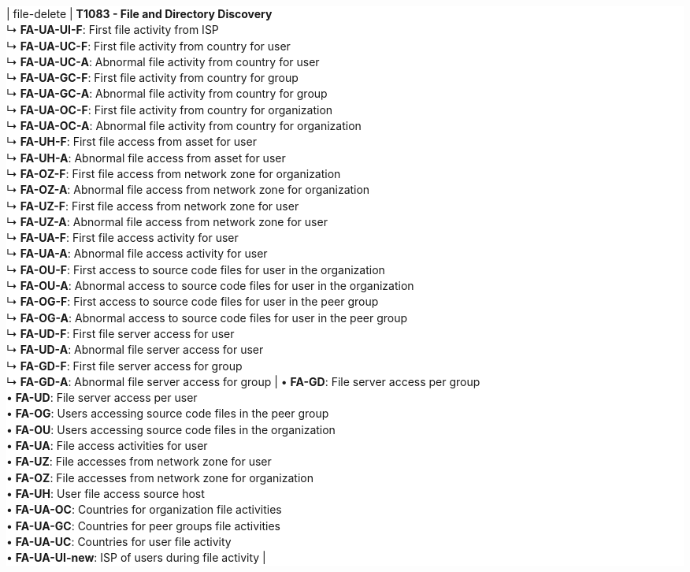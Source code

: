 | file-delete    | <b>T1083 - File and Directory Discovery</b><br> ↳ <b>FA-UA-UI-F</b>: First file activity from ISP<br> ↳ <b>FA-UA-UC-F</b>: First file activity from country for user<br> ↳ <b>FA-UA-UC-A</b>: Abnormal file activity from country for user<br> ↳ <b>FA-UA-GC-F</b>: First file activity from country for group<br> ↳ <b>FA-UA-GC-A</b>: Abnormal file activity from country for group<br> ↳ <b>FA-UA-OC-F</b>: First file activity from country for organization<br> ↳ <b>FA-UA-OC-A</b>: Abnormal file activity from country for organization<br> ↳ <b>FA-UH-F</b>: First file access from asset for user<br> ↳ <b>FA-UH-A</b>: Abnormal file access from asset for user<br> ↳ <b>FA-OZ-F</b>: First file access from network zone for organization<br> ↳ <b>FA-OZ-A</b>: Abnormal file access from network zone for organization<br> ↳ <b>FA-UZ-F</b>: First file access from network zone for user<br> ↳ <b>FA-UZ-A</b>: Abnormal file access from network zone for user<br> ↳ <b>FA-UA-F</b>: First file access activity for user<br> ↳ <b>FA-UA-A</b>: Abnormal file access activity for user<br> ↳ <b>FA-OU-F</b>: First access to source code files for user in the organization<br> ↳ <b>FA-OU-A</b>: Abnormal access to source code files for user in the organization<br> ↳ <b>FA-OG-F</b>: First access to source code files for user in the peer group<br> ↳ <b>FA-OG-A</b>: Abnormal access to source code files for user in the peer group<br> ↳ <b>FA-UD-F</b>: First file server access for user<br> ↳ <b>FA-UD-A</b>: Abnormal file server access for user<br> ↳ <b>FA-GD-F</b>: First file server access for group<br> ↳ <b>FA-GD-A</b>: Abnormal file server access for group                                                                                                                                                                                                                                                                                                                                                                                                                                                                                                                                                                                                                                                                                                                                                                                                                                                                                                                                                                                                                                                                                                                                                                                                                                                                                                                                                                                                                                                                                |  • <b>FA-GD</b>: File server access per group<br> • <b>FA-UD</b>: File server access per user<br> • <b>FA-OG</b>: Users accessing source code files in the peer group<br> • <b>FA-OU</b>: Users accessing source code files in the organization<br> • <b>FA-UA</b>: File access activities for user<br> • <b>FA-UZ</b>: File accesses from network zone for user<br> • <b>FA-OZ</b>: File accesses from network zone for organization<br> • <b>FA-UH</b>: User file access source host<br> • <b>FA-UA-OC</b>: Countries for organization file activities<br> • <b>FA-UA-GC</b>: Countries for peer groups file activities<br> • <b>FA-UA-UC</b>: Countries for user file activity<br> • <b>FA-UA-UI-new</b>: ISP of users during file activity                                                                                                                                                                                                                                                                                                                                                                                                                                                                                                                     |
